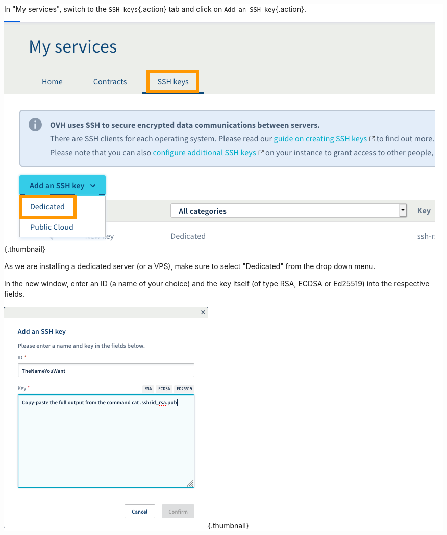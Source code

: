 In "My services", switch to the `SSH keys`{.action} tab and click on `Add an SSH key`{.action}.

![Customise the partition configuration](images/SSH_14.png){.thumbnail}

As we are installing a dedicated server (or a VPS), make sure to select "Dedicated" from the drop down menu.

In the new window, enter an ID (a name of your choice) and the key itself (of type RSA, ECDSA or Ed25519) into the respective fields.

![Customise the partition configuration](images/SSH_12.png){.thumbnail}
